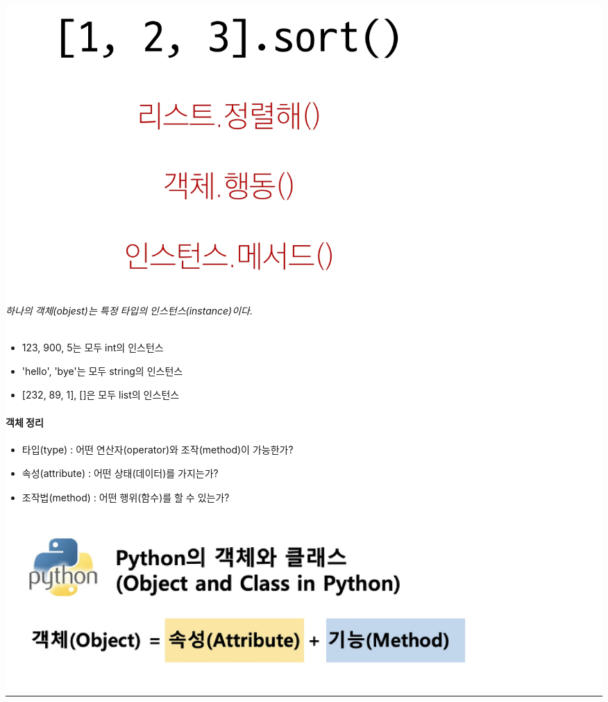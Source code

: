 ![alt text](../images/image_88.png)

###### 하나의 객체(objest)는 특정 타입의 인스턴스(instance)이다.

- 123, 900, 5는 모두 int의 인스턴스

- 'hello', 'bye'는 모두 string의 인스턴스

- [232, 89, 1], []은 모두 list의 인스턴스

#### 객체 정리

- 타입(type) : 어떤 연산자(operator)와 조작(method)이 가능한가?

- 속성(attribute) : 어떤 상태(데이터)를 가지는가?

- 조작법(method) : 어떤 행위(함수)를 할 수 있는가?

![alt text](../images/image_89.png)

---
